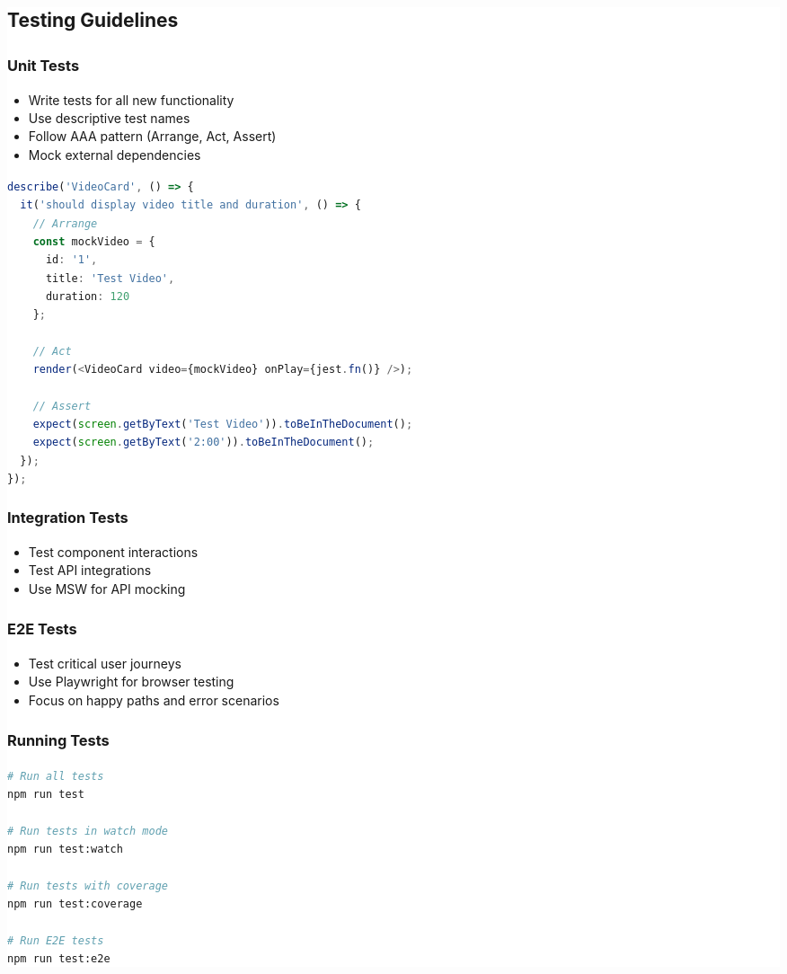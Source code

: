 ## Testing Guidelines

### Unit Tests

- Write tests for all new functionality
- Use descriptive test names
- Follow AAA pattern (Arrange, Act, Assert)
- Mock external dependencies

```typescript
describe('VideoCard', () => {
  it('should display video title and duration', () => {
    // Arrange
    const mockVideo = {
      id: '1',
      title: 'Test Video',
      duration: 120
    };

    // Act
    render(<VideoCard video={mockVideo} onPlay={jest.fn()} />);

    // Assert
    expect(screen.getByText('Test Video')).toBeInTheDocument();
    expect(screen.getByText('2:00')).toBeInTheDocument();
  });
});
```

### Integration Tests

- Test component interactions
- Test API integrations
- Use MSW for API mocking

### E2E Tests

- Test critical user journeys
- Use Playwright for browser testing
- Focus on happy paths and error scenarios

### Running Tests

```bash
# Run all tests
npm run test

# Run tests in watch mode
npm run test:watch

# Run tests with coverage
npm run test:coverage

# Run E2E tests
npm run test:e2e
```
